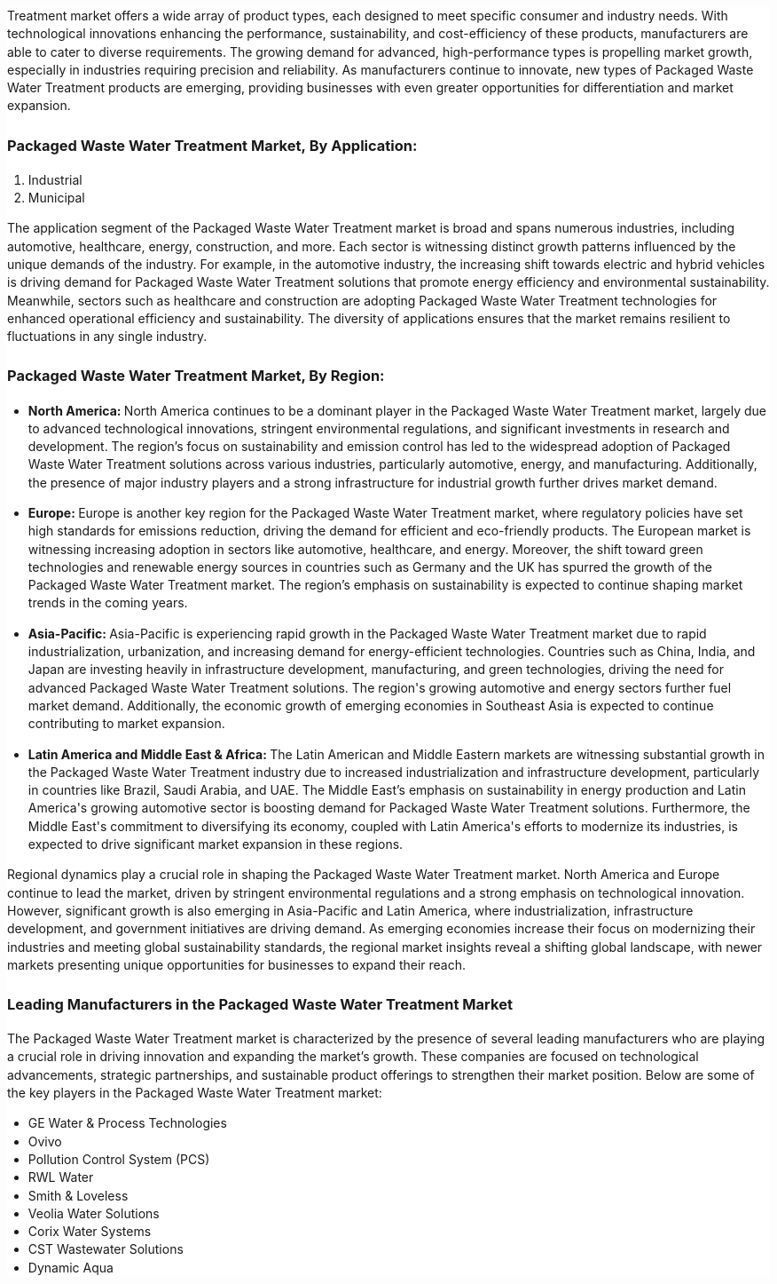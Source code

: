 Treatment market offers a wide array of product types, each designed to meet specific consumer and industry needs. With technological innovations enhancing the performance, sustainability, and cost-efficiency of these products, manufacturers are able to cater to diverse requirements. The growing demand for advanced, high-performance types is propelling market growth, especially in industries requiring precision and reliability. As manufacturers continue to innovate, new types of Packaged Waste Water Treatment products are emerging, providing businesses with even greater opportunities for differentiation and market expansion.</p><h3>Packaged Waste Water Treatment Market,&nbsp;By Application:</h3><ol><li>Industrial<li> Municipal</li></ol><p>The application segment of the Packaged Waste Water Treatment market is broad and spans numerous industries, including automotive, healthcare, energy, construction, and more. Each sector is witnessing distinct growth patterns influenced by the unique demands of the industry. For example, in the automotive industry, the increasing shift towards electric and hybrid vehicles is driving demand for Packaged Waste Water Treatment solutions that promote energy efficiency and environmental sustainability. Meanwhile, sectors such as healthcare and construction are adopting Packaged Waste Water Treatment technologies for enhanced operational efficiency and sustainability. The diversity of applications ensures that the market remains resilient to fluctuations in any single industry.</p><h3>Packaged Waste Water Treatment Market, By Region:</h3><ul><li><p><strong>North America:&nbsp;</strong>North America continues to be a dominant player in the Packaged Waste Water Treatment market, largely due to advanced technological innovations, stringent environmental regulations, and significant investments in research and development. The region&rsquo;s focus on sustainability and emission control has led to the widespread adoption of Packaged Waste Water Treatment solutions across various industries, particularly automotive, energy, and manufacturing. Additionally, the presence of major industry players and a strong infrastructure for industrial growth further drives market demand.</p></li><li><p><strong><strong>Europe:&nbsp;</strong></strong>Europe is another key region for the Packaged Waste Water Treatment market, where regulatory policies have set high standards for emissions reduction, driving the demand for efficient and eco-friendly products. The European market is witnessing increasing adoption in sectors like automotive, healthcare, and energy. Moreover, the shift toward green technologies and renewable energy sources in countries such as Germany and the UK has spurred the growth of the Packaged Waste Water Treatment market. The region&rsquo;s emphasis on sustainability is expected to continue shaping market trends in the coming years.</p></li><li><p><strong><strong>Asia-Pacific:&nbsp;</strong></strong>Asia-Pacific is experiencing rapid growth in the Packaged Waste Water Treatment market due to rapid industrialization, urbanization, and increasing demand for energy-efficient technologies. Countries such as China, India, and Japan are investing heavily in infrastructure development, manufacturing, and green technologies, driving the need for advanced Packaged Waste Water Treatment solutions. The region's growing automotive and energy sectors further fuel market demand. Additionally, the economic growth of emerging economies in Southeast Asia is expected to continue contributing to market expansion.</p></li><li><p><strong><strong>Latin America and Middle East &amp; Africa:&nbsp;</strong></strong>The Latin American and Middle Eastern markets are witnessing substantial growth in the Packaged Waste Water Treatment industry due to increased industrialization and infrastructure development, particularly in countries like Brazil, Saudi Arabia, and UAE. The Middle East&rsquo;s emphasis on sustainability in energy production and Latin America's growing automotive sector is boosting demand for Packaged Waste Water Treatment solutions. Furthermore, the Middle East's commitment to diversifying its economy, coupled with Latin America's efforts to modernize its industries, is expected to drive significant market expansion in these regions.</p></li></ul><p>Regional dynamics play a crucial role in shaping the Packaged Waste Water Treatment market. North America and Europe continue to lead the market, driven by stringent environmental regulations and a strong emphasis on technological innovation. However, significant growth is also emerging in Asia-Pacific and Latin America, where industrialization, infrastructure development, and government initiatives are driving demand. As emerging economies increase their focus on modernizing their industries and meeting global sustainability standards, the regional market insights reveal a shifting global landscape, with newer markets presenting unique opportunities for businesses to expand their reach.</p><h3><strong>Leading Manufacturers in the Packaged Waste Water Treatment Market</strong></h3><p>The Packaged Waste Water Treatment market is characterized by the presence of several leading manufacturers who are playing a crucial role in driving innovation and expanding the market&rsquo;s growth. These companies are focused on technological advancements, strategic partnerships, and sustainable product offerings to strengthen their market position. Below are some of the key players in the Packaged Waste Water Treatment market:</p></div><div class="article-main__content" data-test-id="publishing-text-block"><ul><li><span class="">GE Water & Process Technologies<li> Ovivo<li> Pollution Control System (PCS)<li> RWL Water<li> Smith & Loveless<li> Veolia Water Solutions<li> Corix Water Systems<li> CST Wastewater Solutions<li> Dynamic Aqua